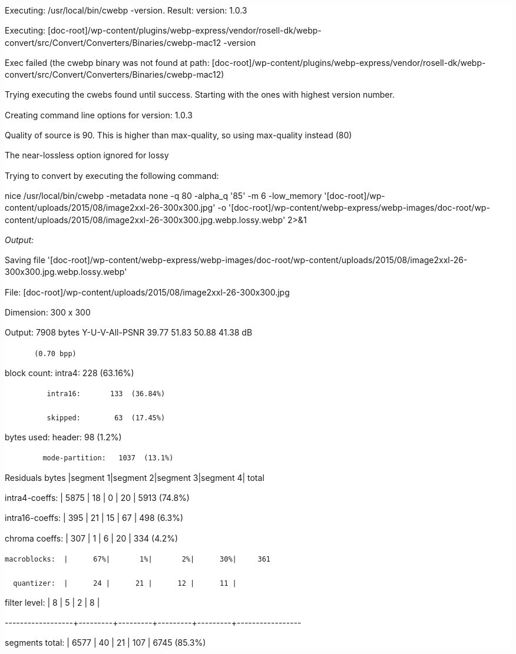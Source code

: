 Executing: /usr/local/bin/cwebp -version. Result: version: 1.0.3

Executing: [doc-root]/wp-content/plugins/webp-express/vendor/rosell-dk/webp-convert/src/Convert/Converters/Binaries/cwebp-mac12 -version

Exec failed (the cwebp binary was not found at path: [doc-root]/wp-content/plugins/webp-express/vendor/rosell-dk/webp-convert/src/Convert/Converters/Binaries/cwebp-mac12)

Trying executing the cwebs found until success. Starting with the ones with highest version number.

Creating command line options for version: 1.0.3

Quality of source is 90. This is higher than max-quality, so using max-quality instead (80)

The near-lossless option ignored for lossy

Trying to convert by executing the following command:

nice /usr/local/bin/cwebp -metadata none -q 80 -alpha_q '85' -m 6 -low_memory '[doc-root]/wp-content/uploads/2015/08/image2xxl-26-300x300.jpg' -o '[doc-root]/wp-content/webp-express/webp-images/doc-root/wp-content/uploads/2015/08/image2xxl-26-300x300.jpg.webp.lossy.webp' 2>&1


*Output:* 

Saving file '[doc-root]/wp-content/webp-express/webp-images/doc-root/wp-content/uploads/2015/08/image2xxl-26-300x300.jpg.webp.lossy.webp'

File:      [doc-root]/wp-content/uploads/2015/08/image2xxl-26-300x300.jpg

Dimension: 300 x 300

Output:    7908 bytes Y-U-V-All-PSNR 39.77 51.83 50.88   41.38 dB

           (0.70 bpp)

block count:  intra4:        228  (63.16%)

              intra16:       133  (36.84%)

              skipped:        63  (17.45%)

bytes used:  header:             98  (1.2%)

             mode-partition:   1037  (13.1%)

 Residuals bytes  |segment 1|segment 2|segment 3|segment 4|  total

  intra4-coeffs:  |    5875 |      18 |       0 |      20 |    5913  (74.8%)

 intra16-coeffs:  |     395 |      21 |      15 |      67 |     498  (6.3%)

  chroma coeffs:  |     307 |       1 |       6 |      20 |     334  (4.2%)

    macroblocks:  |      67%|       1%|       2%|      30%|     361

      quantizer:  |      24 |      21 |      12 |      11 |

   filter level:  |       8 |       5 |       2 |       8 |

------------------+---------+---------+---------+---------+-----------------

 segments total:  |    6577 |      40 |      21 |     107 |    6745  (85.3%)


